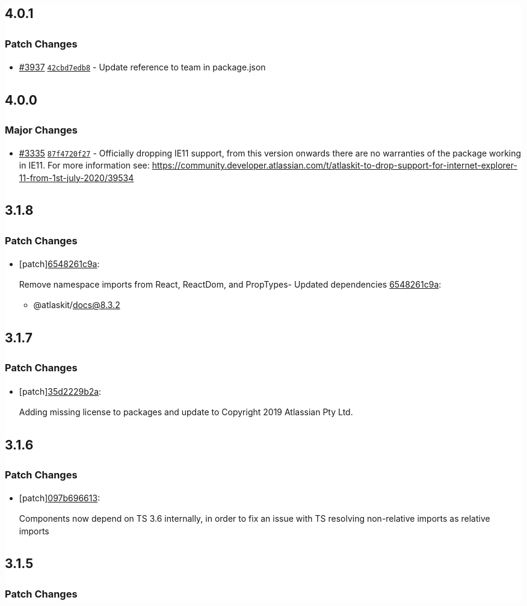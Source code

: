 ## 4.0.1

### Patch Changes

- [#3937](https://bitbucket.org/atlassian/atlassian-frontend/pull-requests/3937)
  [`42cbd7edb8`](https://bitbucket.org/atlassian/atlassian-frontend/commits/42cbd7edb8) - Update
  reference to team in package.json

## 4.0.0

### Major Changes

- [#3335](https://bitbucket.org/atlassian/atlassian-frontend/pull-requests/3335)
  [`87f4720f27`](https://bitbucket.org/atlassian/atlassian-frontend/commits/87f4720f27) - Officially
  dropping IE11 support, from this version onwards there are no warranties of the package working in
  IE11. For more information see:
  https://community.developer.atlassian.com/t/atlaskit-to-drop-support-for-internet-explorer-11-from-1st-july-2020/39534

## 3.1.8

### Patch Changes

- [patch][6548261c9a](https://bitbucket.org/atlassian/atlassian-frontend/commits/6548261c9a):

  Remove namespace imports from React, ReactDom, and PropTypes- Updated dependencies
  [6548261c9a](https://bitbucket.org/atlassian/atlassian-frontend/commits/6548261c9a):

  - @atlaskit/docs@8.3.2

## 3.1.7

### Patch Changes

- [patch][35d2229b2a](https://bitbucket.org/atlassian/atlaskit-mk-2/commits/35d2229b2a):

  Adding missing license to packages and update to Copyright 2019 Atlassian Pty Ltd.

## 3.1.6

### Patch Changes

- [patch][097b696613](https://bitbucket.org/atlassian/atlaskit-mk-2/commits/097b696613):

  Components now depend on TS 3.6 internally, in order to fix an issue with TS resolving
  non-relative imports as relative imports

## 3.1.5

### Patch Changes
